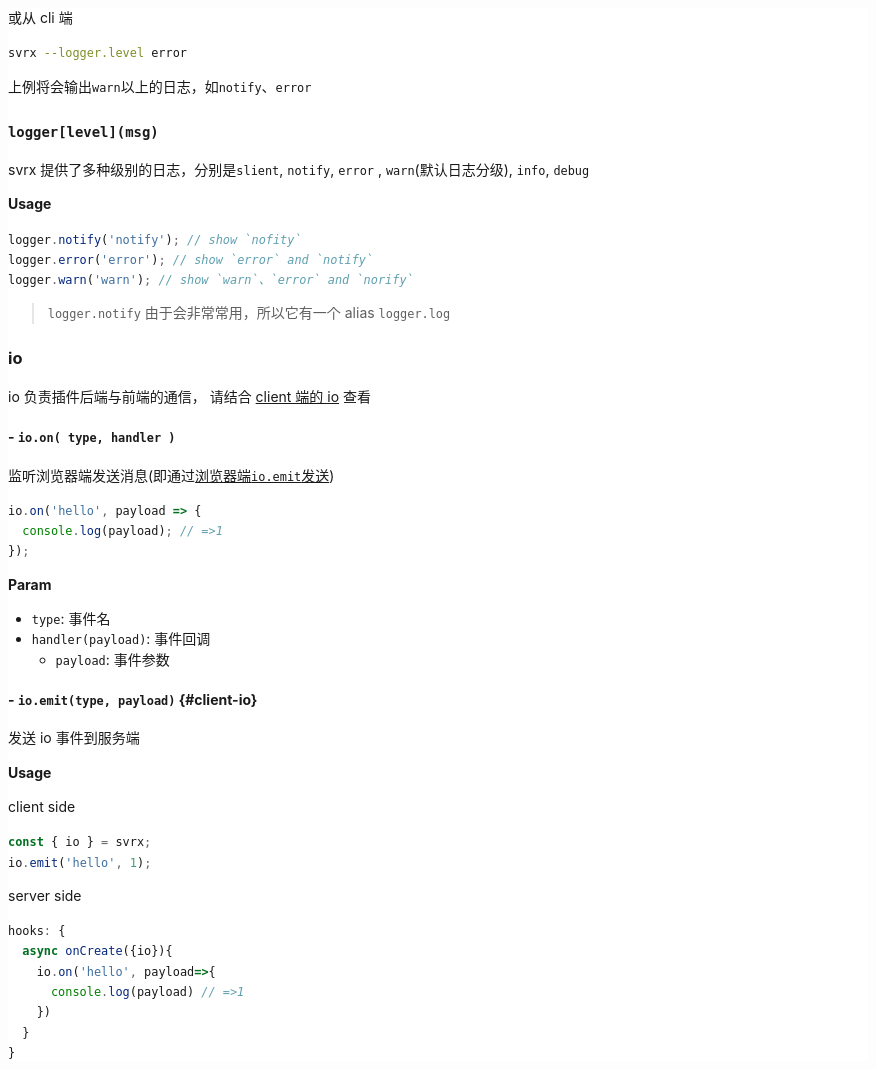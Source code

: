 或从 cli 端

```bash
svrx --logger.level error
```

上例将会输出`warn`以上的日志，如`notify`、`error`

### `logger[level](msg)`

svrx 提供了多种级别的日志，分别是`slient`, `notify`, `error` , `warn`(默认日志分级), `info`, `debug`

**Usage**

```js
logger.notify('notify'); // show `nofity`
logger.error('error'); // show `error` and `notify`
logger.warn('warn'); // show `warn`、`error` and `norify`

```

> `logger.notify` 由于会非常常用，所以它有一个 alias `logger.log`

### io

io 负责插件后端与前端的通信， 请结合 [client 端的 io](#client-io) 查看

#### - `io.on( type, handler )`

监听浏览器端发送消息(即通过[浏览器端`io.emit`发送](#client-io))

```js
io.on('hello', payload => {
  console.log(payload); // =>1
});
```

**Param**

- `type`: 事件名
- `handler(payload)`: 事件回调
  - `payload`: 事件参数

#### - `io.emit(type, payload)` {#client-io}

发送 io 事件到服务端

**Usage**

client side

```js
const { io } = svrx;
io.emit('hello', 1);
```

server side

```js
hooks: {
  async onCreate({io}){
    io.on('hello', payload=>{
      console.log(payload) // =>1
    })
  }
}
```
